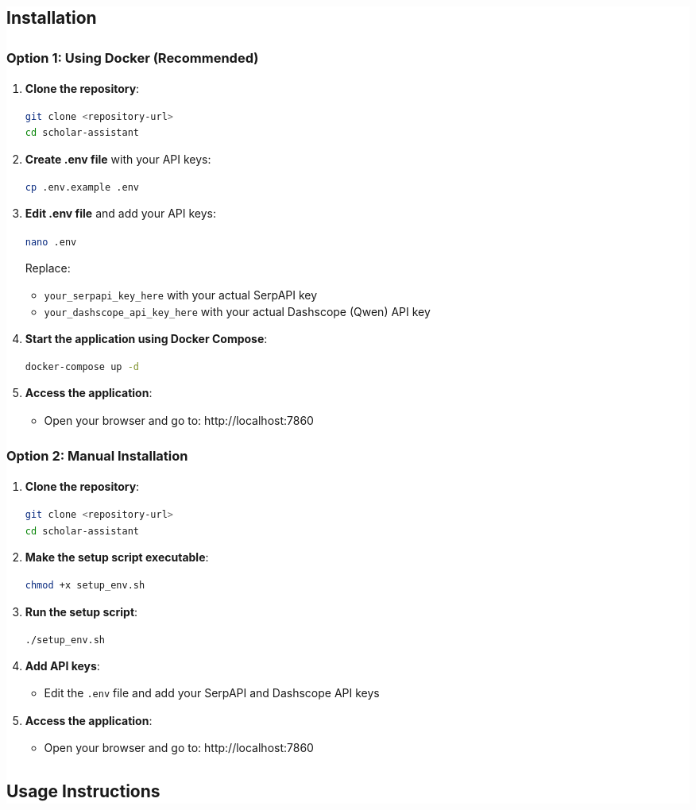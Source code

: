 ## Installation

### Option 1: Using Docker (Recommended)

1. **Clone the repository**:
   ```bash
   git clone <repository-url>
   cd scholar-assistant
   ```

2. **Create .env file** with your API keys:
   ```bash
   cp .env.example .env
   ```

3. **Edit .env file** and add your API keys:
   ```bash
   nano .env
   ```
   Replace:
   - `your_serpapi_key_here` with your actual SerpAPI key
   - `your_dashscope_api_key_here` with your actual Dashscope (Qwen) API key

4. **Start the application using Docker Compose**:
   ```bash
   docker-compose up -d
   ```

5. **Access the application**:
   - Open your browser and go to: http://localhost:7860

### Option 2: Manual Installation

1. **Clone the repository**:
   ```bash
   git clone <repository-url>
   cd scholar-assistant
   ```

2. **Make the setup script executable**:
   ```bash
   chmod +x setup_env.sh
   ```

3. **Run the setup script**:
   ```bash
   ./setup_env.sh
   ```

4. **Add API keys**:
   - Edit the `.env` file and add your SerpAPI and Dashscope API keys

5. **Access the application**:
   - Open your browser and go to: http://localhost:7860

## Usage Instructions
